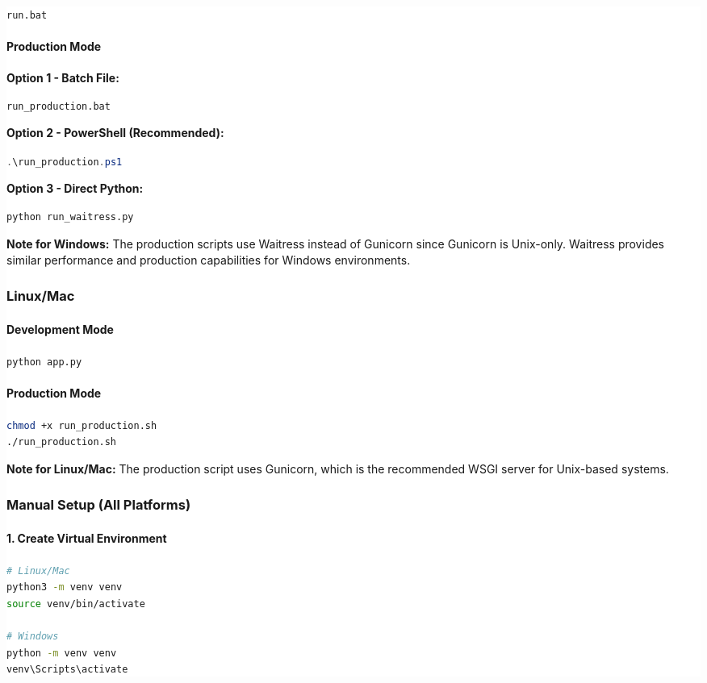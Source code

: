 ```cmd
run.bat
```

#### Production Mode

**Option 1 - Batch File:**

```cmd
run_production.bat
```

**Option 2 - PowerShell (Recommended):**

```powershell
.\run_production.ps1
```

**Option 3 - Direct Python:**

```cmd
python run_waitress.py
```

**Note for Windows:** The production scripts use Waitress instead of Gunicorn since Gunicorn is Unix-only. Waitress provides similar performance and production capabilities for Windows environments.

### Linux/Mac

#### Development Mode

```bash
python app.py
```

#### Production Mode

```bash
chmod +x run_production.sh
./run_production.sh
```

**Note for Linux/Mac:** The production script uses Gunicorn, which is the recommended WSGI server for Unix-based systems.

### Manual Setup (All Platforms)

#### 1. Create Virtual Environment

```bash
# Linux/Mac
python3 -m venv venv
source venv/bin/activate

# Windows
python -m venv venv
venv\Scripts\activate
```
